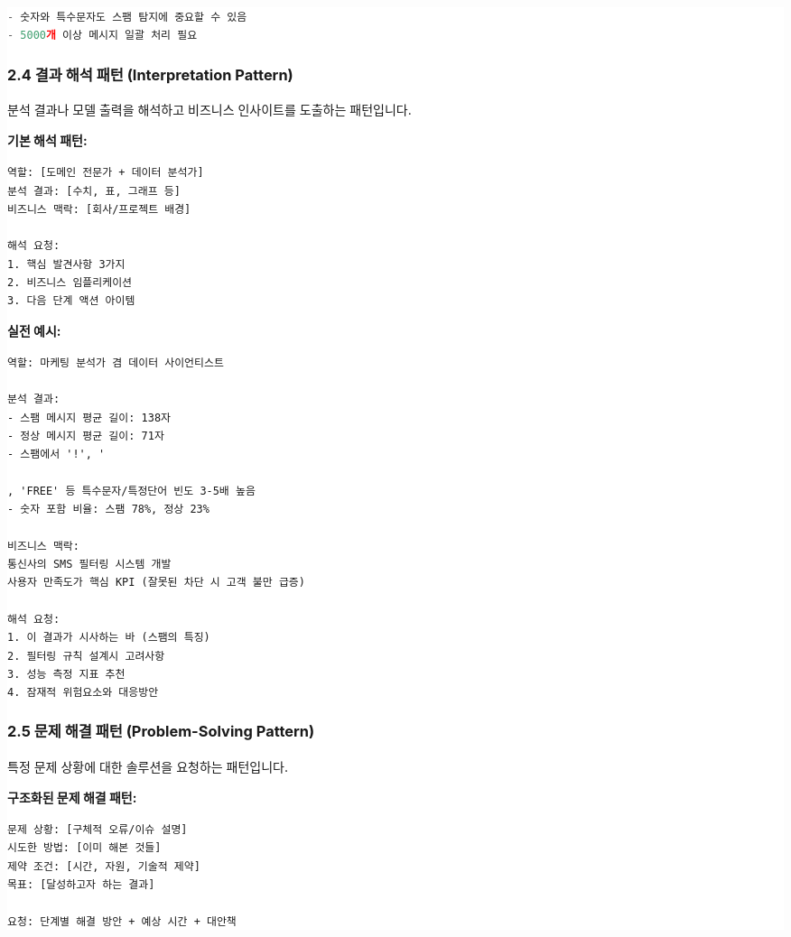 ```python
- 숫자와 특수문자도 스팸 탐지에 중요할 수 있음
- 5000개 이상 메시지 일괄 처리 필요
```

### 2.4 결과 해석 패턴 (Interpretation Pattern)

분석 결과나 모델 출력을 해석하고 비즈니스 인사이트를 도출하는 패턴입니다.

**기본 해석 패턴:**
```
역할: [도메인 전문가 + 데이터 분석가]
분석 결과: [수치, 표, 그래프 등]
비즈니스 맥락: [회사/프로젝트 배경]

해석 요청:
1. 핵심 발견사항 3가지
2. 비즈니스 임플리케이션
3. 다음 단계 액션 아이템
```

**실전 예시:**
```
역할: 마케팅 분석가 겸 데이터 사이언티스트

분석 결과: 
- 스팸 메시지 평균 길이: 138자
- 정상 메시지 평균 길이: 71자  
- 스팸에서 '!', '

, 'FREE' 등 특수문자/특정단어 빈도 3-5배 높음
- 숫자 포함 비율: 스팸 78%, 정상 23%

비즈니스 맥락: 
통신사의 SMS 필터링 시스템 개발
사용자 만족도가 핵심 KPI (잘못된 차단 시 고객 불만 급증)

해석 요청:
1. 이 결과가 시사하는 바 (스팸의 특징)
2. 필터링 규칙 설계시 고려사항
3. 성능 측정 지표 추천
4. 잠재적 위험요소와 대응방안
```

### 2.5 문제 해결 패턴 (Problem-Solving Pattern)

특정 문제 상황에 대한 솔루션을 요청하는 패턴입니다.

**구조화된 문제 해결 패턴:**
```
문제 상황: [구체적 오류/이슈 설명]
시도한 방법: [이미 해본 것들]
제약 조건: [시간, 자원, 기술적 제약]
목표: [달성하고자 하는 결과]

요청: 단계별 해결 방안 + 예상 시간 + 대안책
```
